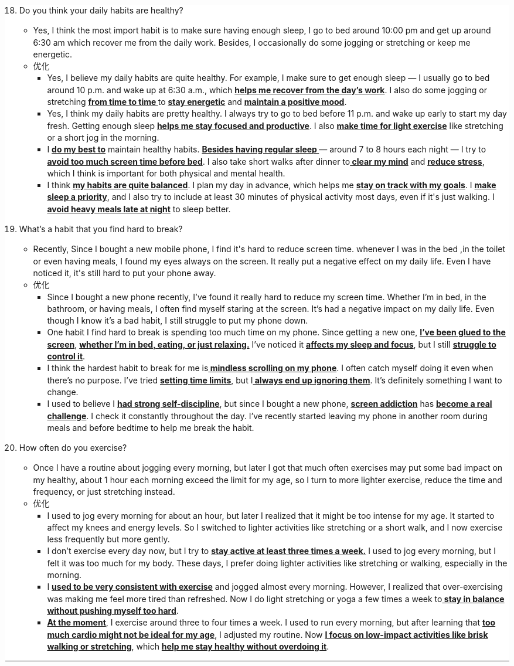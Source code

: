 18. Do you think your daily habits are healthy?
	- Yes, I think the most import habit is to make sure having enough sleep, I go to bed around 10:00 pm and get up around 6:30 am which recover me from the daily work. Besides, I occasionally do some jogging or stretching or keep me energetic.
	- 优化
		- Yes, I believe my daily habits are quite healthy. For example, I make sure to get enough sleep — I usually go to bed around 10 p.m. and wake up at 6:30 a.m., which <b><u>helps me recover from the day’s work</u></b>. I also do some jogging or stretching <b><u>from time to time </u></b>to <b><u>stay energetic</u></b> and <b><u>maintain a positive mood</u></b>.
		- Yes, I think my daily habits are pretty healthy. I always try to go to bed before 11 p.m. and wake up early to start my day fresh. Getting enough sleep <b><u>helps me stay focused and productive</u></b>. I also <b><u>make time for light exercise</u></b> like stretching or a short jog in the morning.
		- I <b><u>do my best to</u></b> maintain healthy habits. <b><u>Besides having regular sleep </u></b>— around 7 to 8 hours each night — I try to <b><u>avoid too much screen time before bed</u></b>. I also take short walks after dinner to<b><u> clear my mind</u></b> and <b><u>reduce stress</u></b>, which I think is important for both physical and mental health.
		- I think <b><u>my habits are quite balanced</u></b>. I plan my day in advance, which helps me <b><u>stay on track with my goals</u></b>. I <b><u>make sleep a priority</u></b>, and I also try to include at least 30 minutes of physical activity most days, even if it's just walking. I <b><u>avoid heavy meals late at night</u></b> to sleep better.
    
19. What’s a habit that you find hard to break?
    - Recently, Since I bought a new mobile phone, I find it's hard to reduce screen time. whenever I was in the bed ,in the toilet or even having meals, I found my eyes always on the screen. It really put a negative effect on my daily life. Even I have noticed it, it's still hard to put your phone away.
    - 优化
	    - Since I bought a new phone recently, I’ve found it really hard to reduce my screen time. Whether I’m in bed, in the bathroom, or having meals, I often find myself staring at the screen. It’s had a negative impact on my daily life. Even though I know it’s a bad habit, I still struggle to put my phone down.
	    - One habit I find hard to break is spending too much time on my phone. Since getting a new one, <b><u>I’ve been glued to the screen</u></b>, <b><u>whether I’m in bed, eating, or just relaxing.</u></b> I’ve noticed it <b><u>affects my sleep and focus</u></b>, but I still <b><u>struggle to control it</u></b>.
	    - I think the hardest habit to break for me is<b><u> mindless scrolling on my phone</u></b>. I often catch myself doing it even when there’s no purpose. I’ve tried <b><u>setting time limits</u></b>, but I<b><u> always end up ignoring them</u></b>. It’s definitely something I want to change.
	    - I used to believe I <b><u>had strong self-discipline</u></b>, but since I bought a new phone, <b><u>screen addiction</u></b> has <b><u>become a real challenge</u></b>. I check it constantly throughout the day. I’ve recently started leaving my phone in another room during meals and before bedtime to help me break the habit.
20. How often do you exercise?
    - Once I have a routine about jogging every morning, but later I got that much often exercises may put some bad impact on my healthy, about 1 hour each morning exceed the limit for my age, so I turn to more lighter exercise, reduce the time and frequency, or just stretching instead.
	- 优化
		- I used to jog every morning for about an hour, but later I realized that it might be too intense for my age. It started to affect my knees and energy levels. So I switched to lighter activities like stretching or a short walk, and I now exercise less frequently but more gently.
		- I don’t exercise every day now, but I try to <b><u>stay active at least three times a week.</u></b> I used to jog every morning, but I felt it was too much for my body. These days, I prefer doing lighter activities like stretching or walking, especially in the morning.
		- I <b><u>used to be very consistent with exercise</u></b> and jogged almost every morning. However, I realized that over-exercising was making me feel more tired than refreshed. Now I do light stretching or yoga a few times a week to<b><u> stay in balance without pushing myself too hard</u></b>.
		- <b><u>At the moment</u></b>, I exercise around three to four times a week. I used to run every morning, but after learning that <b><u>too much cardio might not be ideal for my age</u></b>, I adjusted my routine. Now <b><u>I focus on low-impact activities like brisk walking or stretching</u></b>, which <b><u>help me stay healthy without overdoing it</u></b>.

---